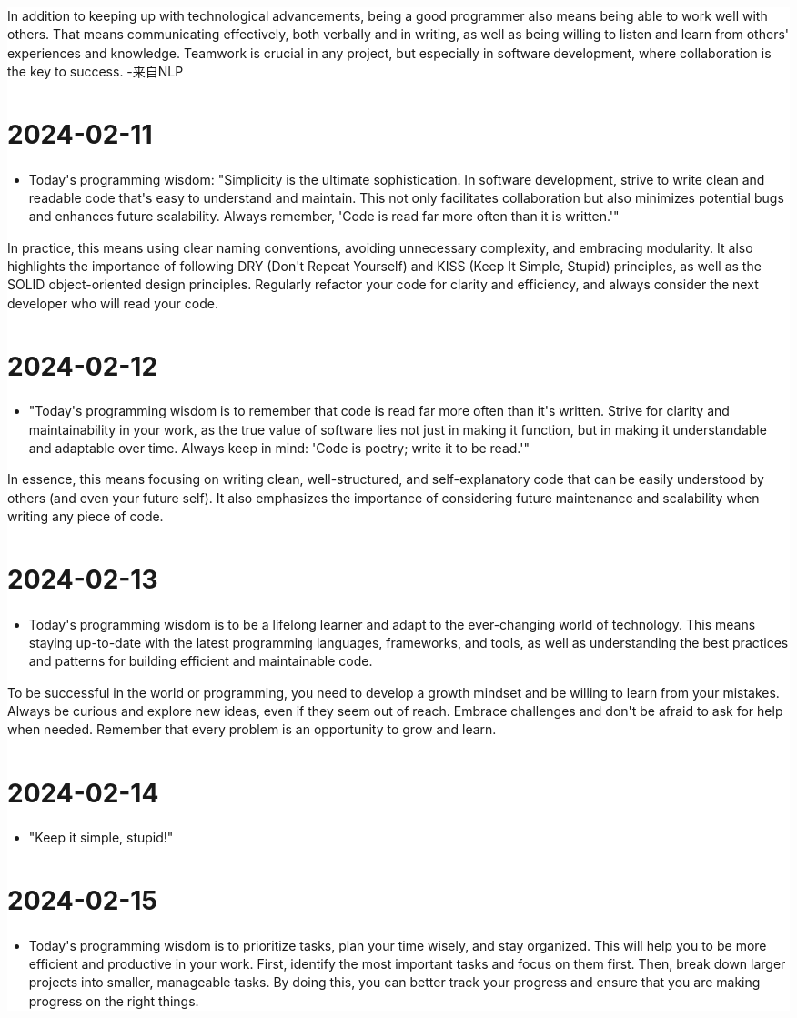 In addition to keeping up with technological advancements, being a good programmer also means being able to work well with others. That means communicating effectively, both verbally and in writing, as well as being willing to listen and learn from others' experiences and knowledge. Teamwork is crucial in any project, but especially in software development, where collaboration is the key to success. 
 -来自NLP

# 2024-02-11
- Today's programming wisdom: "Simplicity is the ultimate sophistication. In software development, strive to write clean and readable code that's easy to understand and maintain. This not only facilitates collaboration but also minimizes potential bugs and enhances future scalability. Always remember, 'Code is read far more often than it is written.'" 

In practice, this means using clear naming conventions, avoiding unnecessary complexity, and embracing modularity. It also highlights the importance of following DRY (Don't Repeat Yourself) and KISS (Keep It Simple, Stupid) principles, as well as the SOLID object-oriented design principles. Regularly refactor your code for clarity and efficiency, and always consider the next developer who will read your code.

# 2024-02-12
- "Today's programming wisdom is to remember that code is read far more often than it's written. Strive for clarity and maintainability in your work, as the true value of software lies not just in making it function, but in making it understandable and adaptable over time. Always keep in mind: 'Code is poetry; write it to be read.'" 

In essence, this means focusing on writing clean, well-structured, and self-explanatory code that can be easily understood by others (and even your future self). It also emphasizes the importance of considering future maintenance and scalability when writing any piece of code.

# 2024-02-13
- Today's programming wisdom is to be a lifelong learner and adapt to the ever-changing world of technology. This means staying up-to-date with the latest programming languages, frameworks, and tools, as well as understanding the best practices and patterns for building efficient and maintainable code.

To be successful in the world or programming, you need to develop a growth mindset and be willing to learn from your mistakes. Always be curious and explore new ideas, even if they seem out of reach. Embrace challenges and don't be afraid to ask for help when needed. Remember that every problem is an opportunity to grow and learn.

# 2024-02-14
- "Keep it simple, stupid!"

# 2024-02-15
- Today's programming wisdom is to prioritize tasks, plan your time wisely, and stay organized. This will help you to be more efficient and productive in your work. First, identify the most important tasks and focus on them first. Then, break down larger projects into smaller, manageable tasks. By doing this, you can better track your progress and ensure that you are making progress on the right things.
